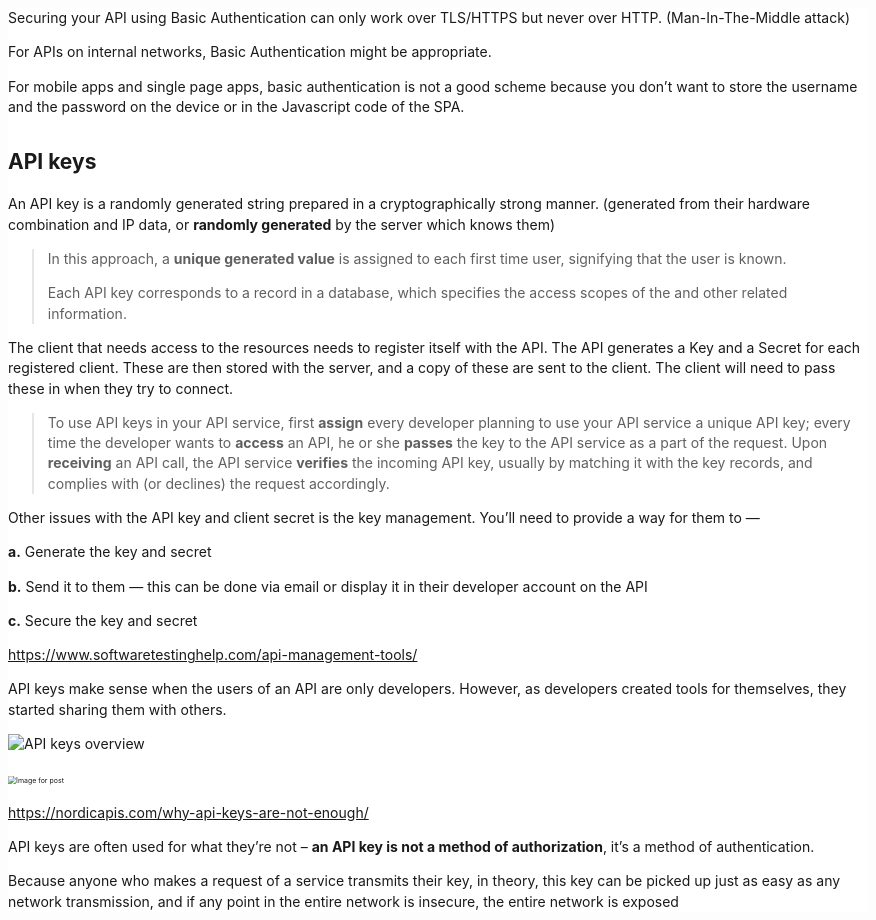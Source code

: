 Securing your API using Basic Authentication can only work over TLS/HTTPS but never over HTTP. (Man-In-The-Middle attack)

For APIs on internal networks, Basic Authentication might be appropriate.

For mobile apps and single page apps, basic authentication is not a good scheme because you don’t want to store the username and the password on the device or in the Javascript code of the SPA.



## API keys

An API key is a randomly generated string prepared in a cryptographically strong manner. (generated from their hardware combination and IP data, or **randomly generated** by the server which knows them)

> In this approach, a **unique generated value** is assigned to each first time user, signifying that the user is known.
>
> Each API key corresponds to a record in a database, which specifies the access scopes of the and other related information. 

The client that needs access to the resources needs to register itself with the API. The API generates a Key and a Secret for each registered client. These are then stored with the server, and a copy of these are sent to the client. The client will need to pass these in when they try to connect.

> To use API keys in your API service, first **assign** every developer planning to use your API service a unique API key; every time the developer wants to **access** an API, he or she **passes** the key to the API service as a part of the request. Upon **receiving** an API call, the API service **verifies** the incoming API key, usually by matching it with the key records, and complies with (or declines) the request accordingly.

Other issues with the API key and client secret is the key management. You’ll need to provide a way for them to —

**a.** Generate the key and secret

**b.** Send it to them — this can be done via email or display it in their developer account on the API

**c.** Secure the key and secret

https://www.softwaretestinghelp.com/api-management-tools/

API keys make sense when the users of an API are only developers. However, as developers created tools for themselves, they started sharing them with others.

![API keys overview](https://cloud.google.com/endpoints/docs/images/api_keys_overview.png)

<img src="https://miro.medium.com/max/1136/1*Oa_9KvYFig6iW1RrNUUd6w.png" alt="Image for post" style="zoom:50%;" />

https://nordicapis.com/why-api-keys-are-not-enough/

 API keys are often used for what they’re not – **an API key is not a method of authorization**, it’s a method of authentication.

Because anyone who makes a request of a service transmits their key, in theory, this key can be picked up just as easy as any network transmission, and if any point in the entire network is insecure, the entire network is exposed
